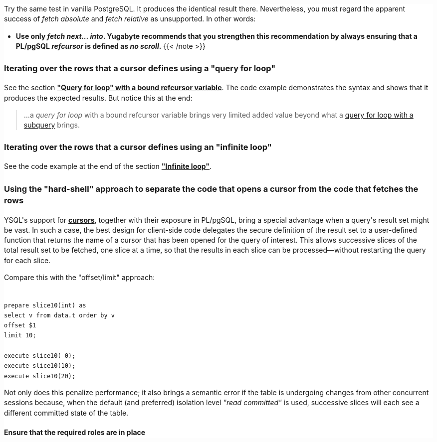 Try the same test in vanilla PostgreSQL. It produces the identical result there. Nevertheless, you must regard the apparent success of _fetch absolute_ and _fetch relative_ as unsupported. In other words:

- **Use only _fetch next... into_. Yugabyte recommends that you strengthen this recommendation by always ensuring that a PL/pgSQL _refcursor_ is defined as _no scroll_.**
  {{< /note >}}

### Iterating over the rows that a cursor defines using a "query for loop"

See the section **["Query for loop" with a bound refcursor variable](../../compound-statements/loop-exit-continue/query-for-loop/#query-for-loop-with-a-bound-refcursor-variable)**. The code example demonstrates the syntax and shows that it produces the expected results. But notice this at the end:

> ...a *query for loop* with a bound refcursor variable brings very limited added value beyond what a [query for loop with a subquery](../../compound-statements/loop-exit-continue/query-for-loop/#query-for-loop-with-a-subquery) brings. 

### Iterating over the rows that a cursor defines using an "infinite loop"

See the code example at the end of the section **["Infinite loop"](../../compound-statements/loop-exit-continue/infinite-and-while-loops/#infinite-loop-over-cursor-results)**.

### Using the "hard-shell" approach to separate the code that opens a cursor from the code that fetches the rows

YSQL's support for **[cursors](../../../../../../cursors/)**, together with their exposure in PL/pgSQL, bring a special advantage when a query's result set might be vast. In such a case, the best design for client-side code delegates the secure definition of the result set to a user-defined function that returns the name of a cursor that has been opened for the query of interest. This allows successive slices of the total result set to be fetched, one slice at a time, so that the results in each slice can be processed—without restarting the query for each slice.

Compare this with the "offset/limit" approach:

```plpgsql

prepare slice10(int) as
select v from data.t order by v
offset $1
limit 10;

execute slice10( 0);
execute slice10(10);
execute slice10(20);
```

Not only does this penalize performance; it also brings a semantic error if the table is undergoing changes from other concurrent sessions because, when the default (and preferred) isolation level _"read committed"_ is used, successive slices will each see a different committed state of the table.

#### Ensure that the required roles are in place
